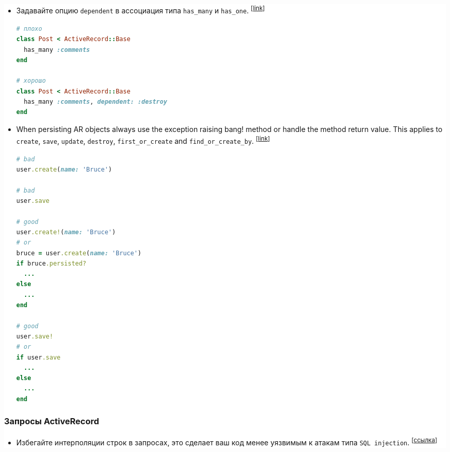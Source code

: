 * <a name="has_many-has_one-dependent-option"></a>
  Задавайте опцию `dependent` в ассоциация типа `has_many` и `has_one`.
  <sup>[[link](#has_many-has_one-dependent-option)]</sup>

  ```Ruby
  # плохо
  class Post < ActiveRecord::Base
    has_many :comments
  end

  # хорошо
  class Post < ActiveRecord::Base
    has_many :comments, dependent: :destroy
  end
  ```


* <a name="save-bang"></a>
  When persisting AR objects always use the exception raising bang! method or handle the method return value.
  This applies to `create`, `save`, `update`, `destroy`, `first_or_create` and `find_or_create_by`.
  <sup>[[link](#save-bang)]</sup>

  ```Ruby
  # bad
  user.create(name: 'Bruce')

  # bad
  user.save

  # good
  user.create!(name: 'Bruce')
  # or
  bruce = user.create(name: 'Bruce')
  if bruce.persisted?
    ...
  else
    ...
  end

  # good
  user.save!
  # or
  if user.save
    ...
  else
    ...
  end
  ```
### Запросы ActiveRecord

* <a name="avoid-interpolation"></a>
  Избегайте интерполяции строк в запросах, это сделает ваш код менее уязвимым
  к атакам типа `SQL injection`.
  <sup>[[ссылка](#avoid-interpolation)]</sup>
